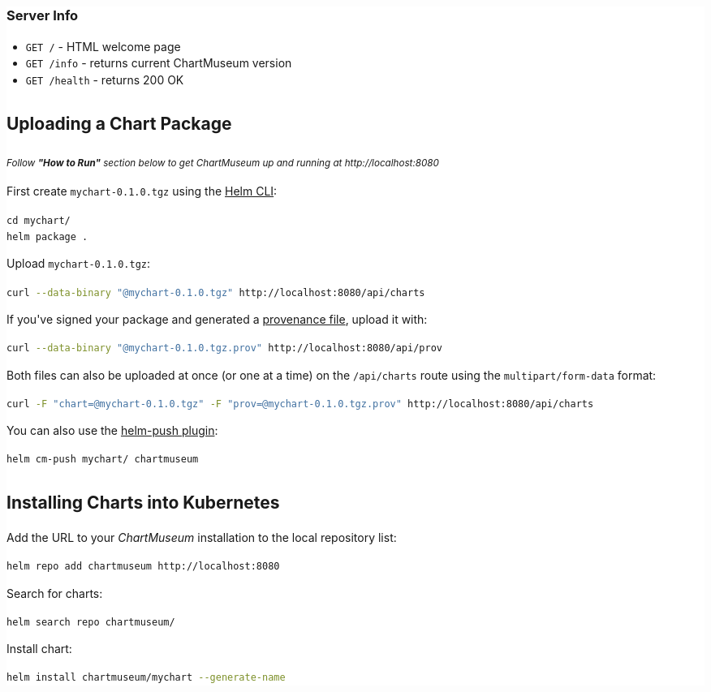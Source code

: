 ### Server Info
- `GET /` - HTML welcome page
- `GET /info` - returns current ChartMuseum version
- `GET /health` - returns 200 OK

## Uploading a Chart Package
<sub>*Follow **"How to Run"** section below to get ChartMuseum up and running at ht<span>tp:/</span>/localhost:8080*<sub>

First create `mychart-0.1.0.tgz` using the [Helm CLI](https://docs.helm.sh/using_helm/#installing-helm):
```
cd mychart/
helm package .
```

Upload `mychart-0.1.0.tgz`:
```bash
curl --data-binary "@mychart-0.1.0.tgz" http://localhost:8080/api/charts
```

If you've signed your package and generated a [provenance file](https://github.com/helm/helm-www/blob/master/content/en/docs/topics/provenance.md), upload it with:
```bash
curl --data-binary "@mychart-0.1.0.tgz.prov" http://localhost:8080/api/prov
```

Both files can also be uploaded at once (or one at a time) on the `/api/charts` route using the `multipart/form-data` format:

```bash
curl -F "chart=@mychart-0.1.0.tgz" -F "prov=@mychart-0.1.0.tgz.prov" http://localhost:8080/api/charts
```

You can also use the [helm-push plugin](https://github.com/chartmuseum/helm-push):
```
helm cm-push mychart/ chartmuseum
```

## Installing Charts into Kubernetes
Add the URL to your *ChartMuseum* installation to the local repository list:
```bash
helm repo add chartmuseum http://localhost:8080
```

Search for charts:
```bash
helm search repo chartmuseum/
```

Install chart:
```bash
helm install chartmuseum/mychart --generate-name
```
